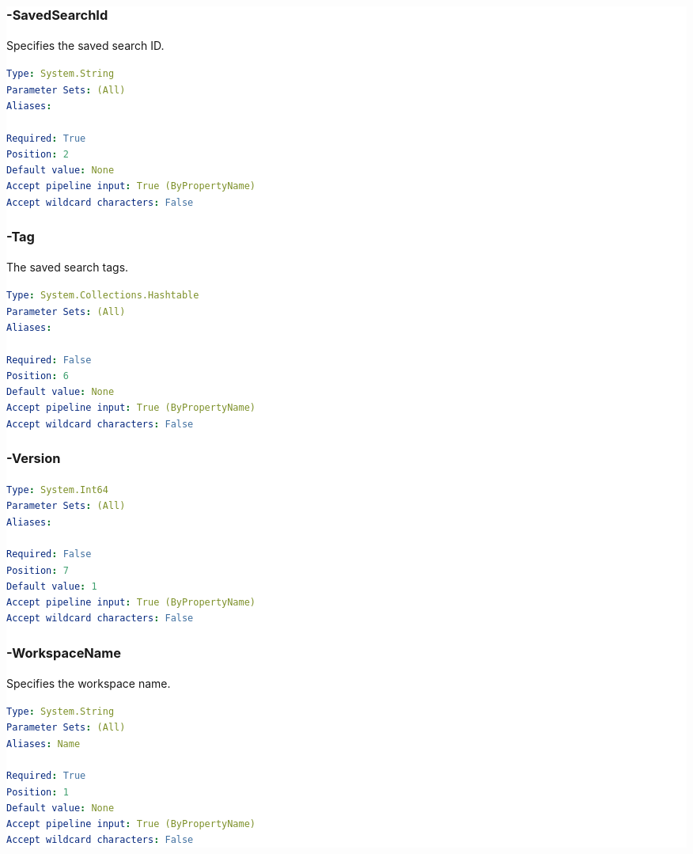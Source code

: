 ### -SavedSearchId
Specifies the saved search ID.

```yaml
Type: System.String
Parameter Sets: (All)
Aliases:

Required: True
Position: 2
Default value: None
Accept pipeline input: True (ByPropertyName)
Accept wildcard characters: False
```

### -Tag
The saved search tags.

```yaml
Type: System.Collections.Hashtable
Parameter Sets: (All)
Aliases:

Required: False
Position: 6
Default value: None
Accept pipeline input: True (ByPropertyName)
Accept wildcard characters: False
```

### -Version
```yaml
Type: System.Int64
Parameter Sets: (All)
Aliases:

Required: False
Position: 7
Default value: 1
Accept pipeline input: True (ByPropertyName)
Accept wildcard characters: False
```

### -WorkspaceName
Specifies the workspace name.

```yaml
Type: System.String
Parameter Sets: (All)
Aliases: Name

Required: True
Position: 1
Default value: None
Accept pipeline input: True (ByPropertyName)
Accept wildcard characters: False
```
